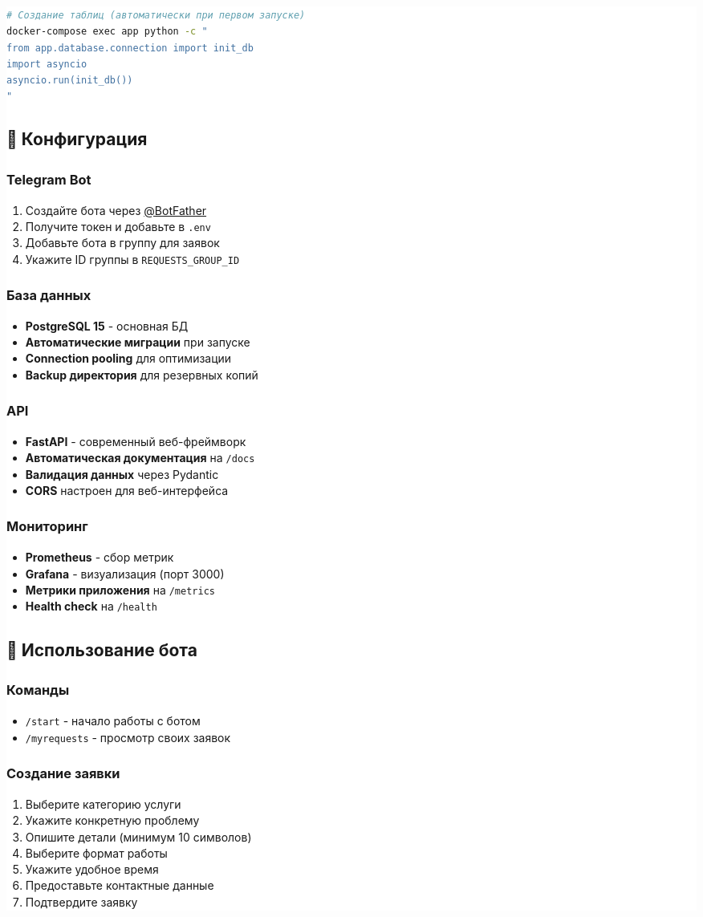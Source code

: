 ```bash
# Создание таблиц (автоматически при первом запуске)
docker-compose exec app python -c "
from app.database.connection import init_db
import asyncio
asyncio.run(init_db())
"
```

## 🔧 Конфигурация

### Telegram Bot

1. Создайте бота через [@BotFather](https://t.me/botfather)
2. Получите токен и добавьте в `.env`
3. Добавьте бота в группу для заявок
4. Укажите ID группы в `REQUESTS_GROUP_ID`

### База данных

- **PostgreSQL 15** - основная БД
- **Автоматические миграции** при запуске
- **Connection pooling** для оптимизации
- **Backup директория** для резервных копий

### API

- **FastAPI** - современный веб-фреймворк
- **Автоматическая документация** на `/docs`
- **Валидация данных** через Pydantic
- **CORS** настроен для веб-интерфейса

### Мониторинг

- **Prometheus** - сбор метрик
- **Grafana** - визуализация (порт 3000)
- **Метрики приложения** на `/metrics`
- **Health check** на `/health`

## 📱 Использование бота

### Команды

- `/start` - начало работы с ботом
- `/myrequests` - просмотр своих заявок

### Создание заявки

1. Выберите категорию услуги
2. Укажите конкретную проблему
3. Опишите детали (минимум 10 символов)
4. Выберите формат работы
5. Укажите удобное время
6. Предоставьте контактные данные
7. Подтвердите заявку
